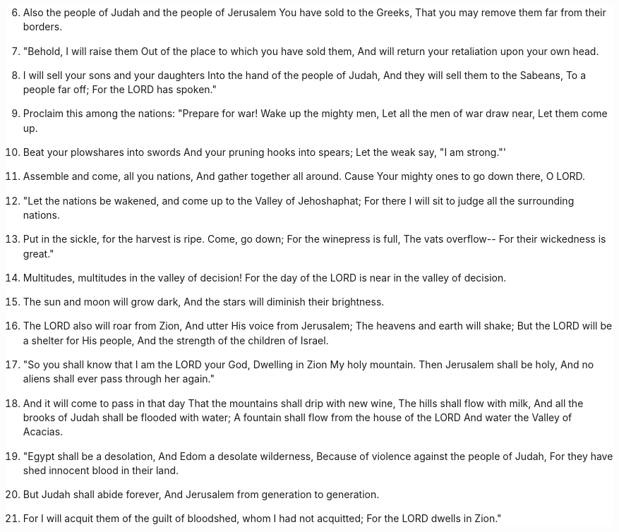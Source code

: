 6. Also the people of Judah and the people of Jerusalem You have sold to the Greeks, That you may remove them far from their borders.

7. "Behold, I will raise them Out of the place to which you have sold them, And will return your retaliation upon your own head.

8. I will sell your sons and your daughters Into the hand of the people of Judah, And they will sell them to the Sabeans, To a people far off; For the LORD has spoken."

9. Proclaim this among the nations: "Prepare for war! Wake up the mighty men, Let all the men of war draw near, Let them come up.

10. Beat your plowshares into swords And your pruning hooks into spears; Let the weak say, "I am strong."'

11. Assemble and come, all you nations, And gather together all around. Cause Your mighty ones to go down there, O LORD.

12. "Let the nations be wakened, and come up to the Valley of Jehoshaphat; For there I will sit to judge all the surrounding nations.

13. Put in the sickle, for the harvest is ripe. Come, go down; For the winepress is full, The vats overflow-- For their wickedness is great."

14. Multitudes, multitudes in the valley of decision! For the day of the LORD is near in the valley of decision.

15. The sun and moon will grow dark, And the stars will diminish their brightness.

16. The LORD also will roar from Zion, And utter His voice from Jerusalem; The heavens and earth will shake; But the LORD will be a shelter for His people, And the strength of the children of Israel.

17. "So you shall know that I am the LORD your God, Dwelling in Zion My holy mountain. Then Jerusalem shall be holy, And no aliens shall ever pass through her again."

18. And it will come to pass in that day That the mountains shall drip with new wine, The hills shall flow with milk, And all the brooks of Judah shall be flooded with water; A fountain shall flow from the house of the LORD And water the Valley of Acacias.

19. "Egypt shall be a desolation, And Edom a desolate wilderness, Because of violence against the people of Judah, For they have shed innocent blood in their land.

20. But Judah shall abide forever, And Jerusalem from generation to generation.

21. For I will acquit them of the guilt of bloodshed, whom I had not acquitted; For the LORD dwells in Zion."

